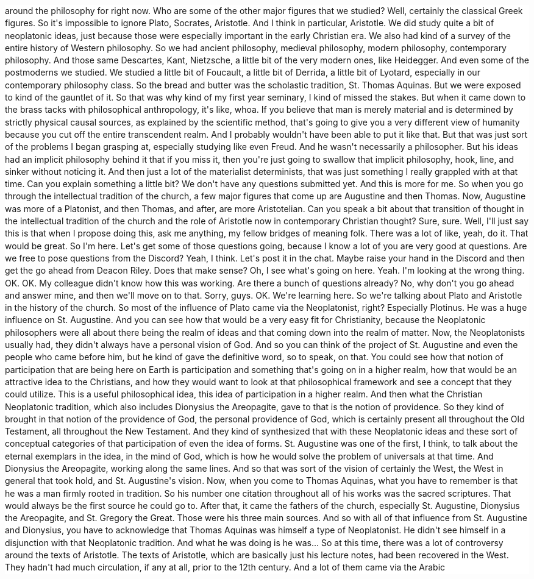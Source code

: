 around the philosophy for right now. Who are some of the other major figures that we studied? Well, certainly the classical Greek figures. So it's impossible to ignore Plato, Socrates, Aristotle. And I think in particular, Aristotle. We did study quite a bit of neoplatonic ideas, just because those were especially important in the early Christian era. We also had kind of a survey of the entire history of Western philosophy. So we had ancient philosophy, medieval philosophy, modern philosophy, contemporary philosophy. And those same Descartes, Kant, Nietzsche, a little bit of the very modern ones, like Heidegger. And even some of the postmoderns we studied. We studied a little bit of Foucault, a little bit of Derrida, a little bit of Lyotard, especially in our contemporary philosophy class. So the bread and butter was the scholastic tradition, St. Thomas Aquinas. But we were exposed to kind of the gauntlet of it. So that was why kind of my first year seminary, I kind of missed the stakes. But when it came down to the brass tacks with philosophical anthropology, it's like, whoa. If you believe that man is merely material and is determined by strictly physical causal sources, as explained by the scientific method, that's going to give you a very different view of humanity because you cut off the entire transcendent realm. And I probably wouldn't have been able to put it like that. But that was just sort of the problems I began grasping at, especially studying like even Freud. And he wasn't necessarily a philosopher. But his ideas had an implicit philosophy behind it that if you miss it, then you're just going to swallow that implicit philosophy, hook, line, and sinker without noticing it. And then just a lot of the materialist determinists, that was just something I really grappled with at that time. Can you explain something a little bit? We don't have any questions submitted yet. And this is more for me. So when you go through the intellectual tradition of the church, a few major figures that come up are Augustine and then Thomas. Now, Augustine was more of a Platonist, and then Thomas, and after, are more Aristotelian. Can you speak a bit about that transition of thought in the intellectual tradition of the church and the role of Aristotle now in contemporary Christian thought? Sure, sure. Well, I'll just say this is that when I propose doing this, ask me anything, my fellow bridges of meaning folk. There was a lot of like, yeah, do it. That would be great. So I'm here. Let's get some of those questions going, because I know a lot of you are very good at questions. Are we free to pose questions from the Discord? Yeah, I think. Let's post it in the chat. Maybe raise your hand in the Discord and then get the go ahead from Deacon Riley. Does that make sense? Oh, I see what's going on here. Yeah. I'm looking at the wrong thing. OK. OK. My colleague didn't know how this was working. Are there a bunch of questions already? No, why don't you go ahead and answer mine, and then we'll move on to that. Sorry, guys. OK. We're learning here. So we're talking about Plato and Aristotle in the history of the church. So most of the influence of Plato came via the Neoplatonist, right? Especially Plotinus. He was a huge influence on St. Augustine. And you can see how that would be a very easy fit for Christianity, because the Neoplatonic philosophers were all about there being the realm of ideas and that coming down into the realm of matter. Now, the Neoplatonists usually had, they didn't always have a personal vision of God. And so you can think of the project of St. Augustine and even the people who came before him, but he kind of gave the definitive word, so to speak, on that. You could see how that notion of participation that are being here on Earth is participation and something that's going on in a higher realm, how that would be an attractive idea to the Christians, and how they would want to look at that philosophical framework and see a concept that they could utilize. This is a useful philosophical idea, this idea of participation in a higher realm. And then what the Christian Neoplatonic tradition, which also includes Dionysius the Areopagite, gave to that is the notion of providence. So they kind of brought in that notion of the providence of God, the personal providence of God, which is certainly present all throughout the Old Testament, all throughout the New Testament. And they kind of synthesized that with these Neoplatonic ideas and these sort of conceptual categories of that participation of even the idea of forms. St. Augustine was one of the first, I think, to talk about the eternal exemplars in the idea, in the mind of God, which is how he would solve the problem of universals at that time. And Dionysius the Areopagite, working along the same lines. And so that was sort of the vision of certainly the West, the West in general that took hold, and St. Augustine's vision. Now, when you come to Thomas Aquinas, what you have to remember is that he was a man firmly rooted in tradition. So his number one citation throughout all of his works was the sacred scriptures. That would always be the first source he could go to. After that, it came the fathers of the church, especially St. Augustine, Dionysius the Areopagite, and St. Gregory the Great. Those were his three main sources. And so with all of that influence from St. Augustine and Dionysius, you have to acknowledge that Thomas Aquinas was himself a type of Neoplatonist. He didn't see himself in a disjunction with that Neoplatonic tradition. And what he was doing is he was... So at this time, there was a lot of controversy around the texts of Aristotle. The texts of Aristotle, which are basically just his lecture notes, had been recovered in the West. They hadn't had much circulation, if any at all, prior to the 12th century. And a lot of them came via the Arabic